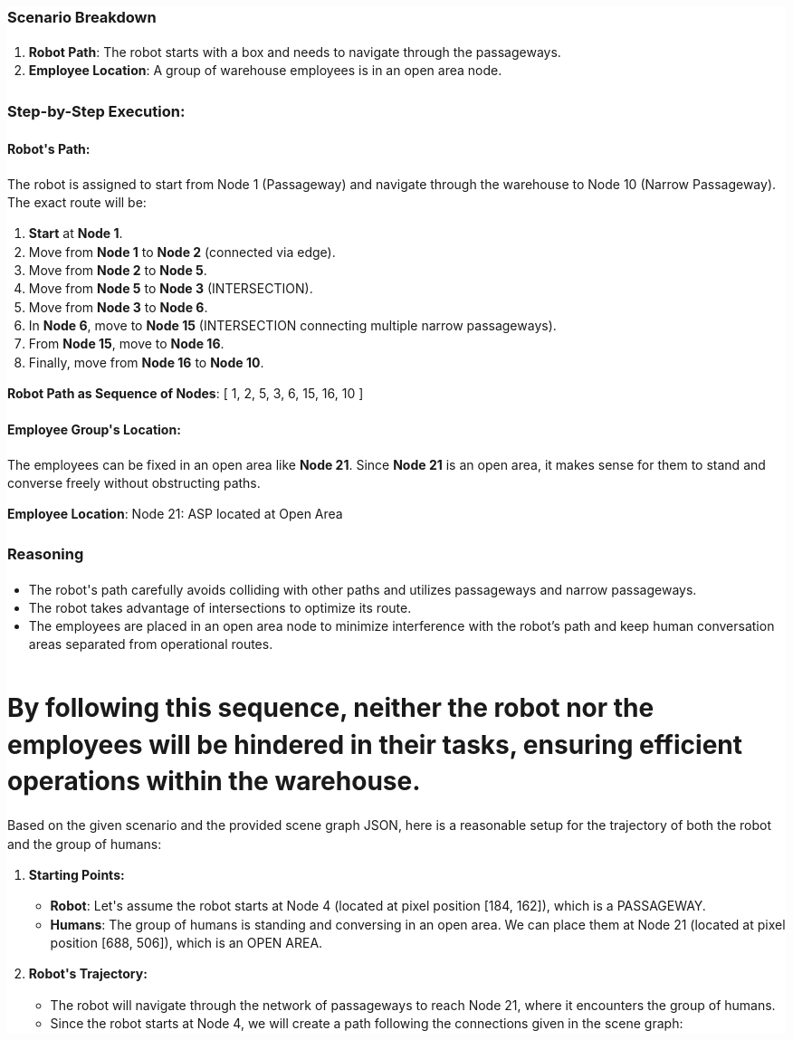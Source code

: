 ### Scenario Breakdown
1. **Robot Path**: The robot starts with a box and needs to navigate through the passageways.
2. **Employee Location**: A group of warehouse employees is in an open area node.

### Step-by-Step Execution:

#### Robot's Path:
The robot is assigned to start from Node 1 (Passageway) and navigate through the warehouse to Node 10 (Narrow Passageway). The exact route will be:
1. **Start** at **Node 1**.
2. Move from **Node 1** to **Node 2** (connected via edge).
3. Move from **Node 2** to **Node 5**.
4. Move from **Node 5** to **Node 3** (INTERSECTION).
5. Move from **Node 3** to **Node 6**.
6. In **Node 6**, move to **Node 15** (INTERSECTION connecting multiple narrow passageways).
7. From **Node 15**, move to **Node 16**.
8. Finally, move from **Node 16** to **Node 10**.

**Robot Path as Sequence of Nodes**: 
\[ 1, 2, 5, 3, 6, 15, 16, 10 \]

#### Employee Group's Location:
The employees can be fixed in an open area like **Node 21**. Since **Node 21** is an open area, it makes sense for them to stand and converse freely without obstructing paths.

**Employee Location**: 
Node 21: ASP located at Open Area

### Reasoning
- The robot's path carefully avoids colliding with other paths and utilizes passageways and narrow passageways.
- The robot takes advantage of intersections to optimize its route.
- The employees are placed in an open area node to minimize interference with the robot’s path and keep human conversation areas separated from operational routes.

By following this sequence, neither the robot nor the employees will be hindered in their tasks, ensuring efficient operations within the warehouse.
===========================
Based on the given scenario and the provided scene graph JSON, here is a reasonable setup for the trajectory of both the robot and the group of humans:

1. **Starting Points:**
   - **Robot**: Let's assume the robot starts at Node 4 (located at pixel position [184, 162]), which is a PASSAGEWAY.
   - **Humans**: The group of humans is standing and conversing in an open area. We can place them at Node 21 (located at pixel position [688, 506]), which is an OPEN AREA.

2. **Robot's Trajectory:**
   - The robot will navigate through the network of passageways to reach Node 21, where it encounters the group of humans.
   - Since the robot starts at Node 4, we will create a path following the connections given in the scene graph:
